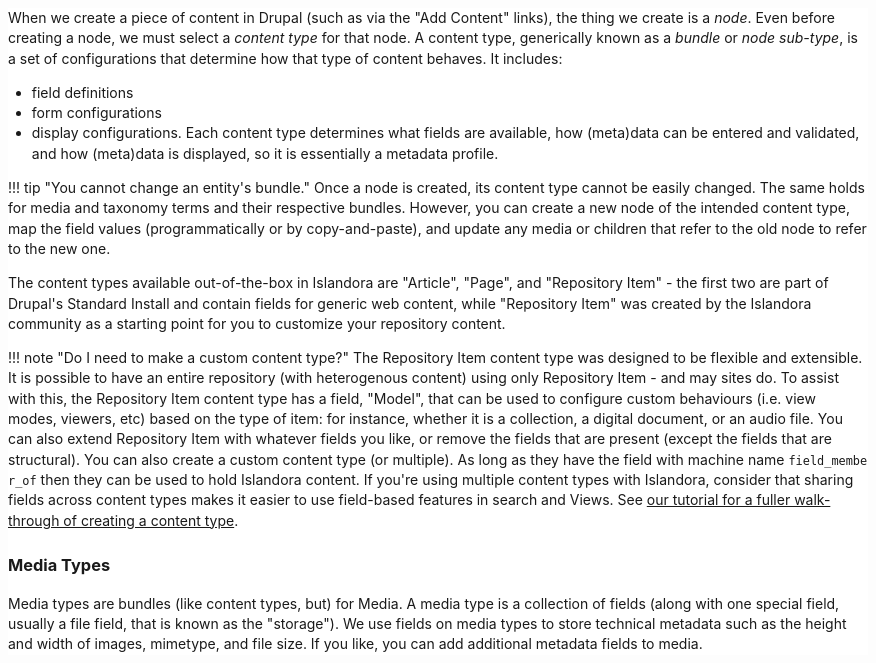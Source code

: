 When we create a piece of content in Drupal (such as via the 
"Add Content" 
links), the thing we create is a _node_. Even before creating a node, we must 
select a _content 
type_ for that node.  A content type, generically 
known as a _bundle_ or _node sub-type_, is a set of configurations that 
determine how that type of content behaves. It includes: 
* field definitions
* form configurations
* display configurations. 
Each content type determines what fields are available, how (meta)data can be 
  entered and validated, and how (meta)data is displayed, so it is essentially a metadata profile. 

!!! tip "You cannot change an entity's bundle."
    Once a node is created, its content type cannot be easily changed. The same
    holds for media and taxonomy terms and their respective bundles. 
    However, you can create a new node of the
    intended content type, map the field values (programmatically or by
    copy-and-paste), and update any media or children that refer to the old
    node to refer to the new one. 

The content types 
available out-of-the-box in Islandora are "Article", "Page", and "Repository 
Item" - the first two are part of Drupal's Standard Install and contain 
fields for generic web content, while "Repository 
Item" was created by the Islandora community as a starting point for you to 
customize your repository content.

!!! note "Do I need to make a custom content type?"
    The Repository Item content type was designed to be flexible and 
    extensible. It is possible to have an entire repository (with 
    heterogenous content) using only Repository Item - and may sites do. To 
    assist with this, the Repository Item content type has a field, "Model", 
    that 
    can be used to configure custom behaviours (i.e. view modes, viewers, etc) 
    based on the type of item: for instance, whether it is a collection, a 
    digital document, or an audio file. You can also extend Repository Item 
    with whatever fields you like, or remove the fields that are present 
    (except the fields that are structural). 
    You can also create a custom content type (or multiple). As long as they
    have the 
    field with machine name `field_member_of` then they can be used 
    to hold Islandora content. If you're using multiple content types with 
    Islandora, consider that sharing fields across content types makes it 
    easier to use field-based features in search and Views. See [our tutorial 
for a fuller walk-through of creating a content type](content-types.md#create-a-content-type).

### Media Types

Media types are bundles (like content types, but) for Media. A media type is a 
collection of fields (along with one special field, usually a file field, 
that is known as the "storage"). We use fields on media types to store 
technical 
metadata such as the height and width of images, mimetype, and file size. If 
you like, you can add additional metadata fields to media. 
